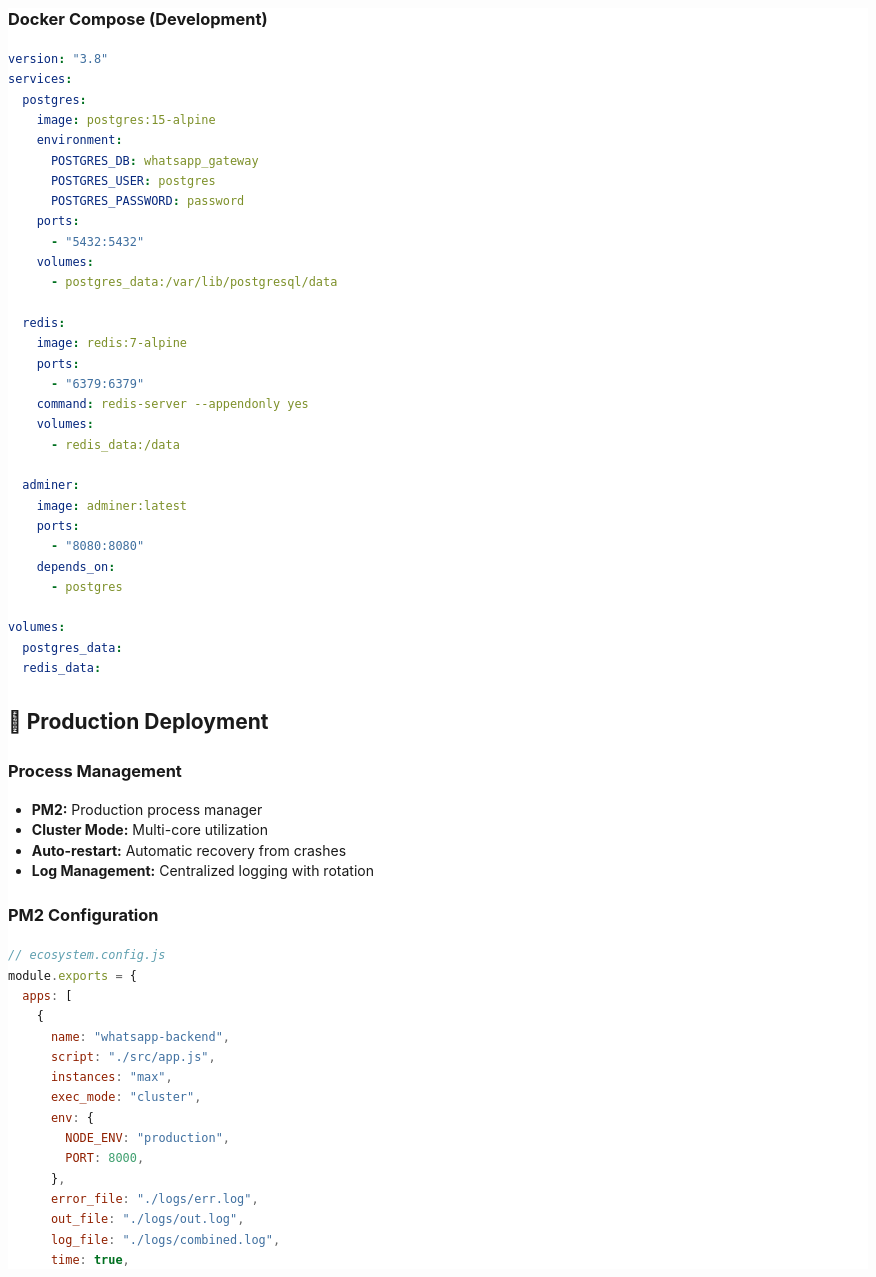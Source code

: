 ### Docker Compose (Development)

```yaml
version: "3.8"
services:
  postgres:
    image: postgres:15-alpine
    environment:
      POSTGRES_DB: whatsapp_gateway
      POSTGRES_USER: postgres
      POSTGRES_PASSWORD: password
    ports:
      - "5432:5432"
    volumes:
      - postgres_data:/var/lib/postgresql/data

  redis:
    image: redis:7-alpine
    ports:
      - "6379:6379"
    command: redis-server --appendonly yes
    volumes:
      - redis_data:/data

  adminer:
    image: adminer:latest
    ports:
      - "8080:8080"
    depends_on:
      - postgres

volumes:
  postgres_data:
  redis_data:
```

## 🚀 Production Deployment

### Process Management

- **PM2:** Production process manager
- **Cluster Mode:** Multi-core utilization
- **Auto-restart:** Automatic recovery from crashes
- **Log Management:** Centralized logging with rotation

### PM2 Configuration

```javascript
// ecosystem.config.js
module.exports = {
  apps: [
    {
      name: "whatsapp-backend",
      script: "./src/app.js",
      instances: "max",
      exec_mode: "cluster",
      env: {
        NODE_ENV: "production",
        PORT: 8000,
      },
      error_file: "./logs/err.log",
      out_file: "./logs/out.log",
      log_file: "./logs/combined.log",
      time: true,
```